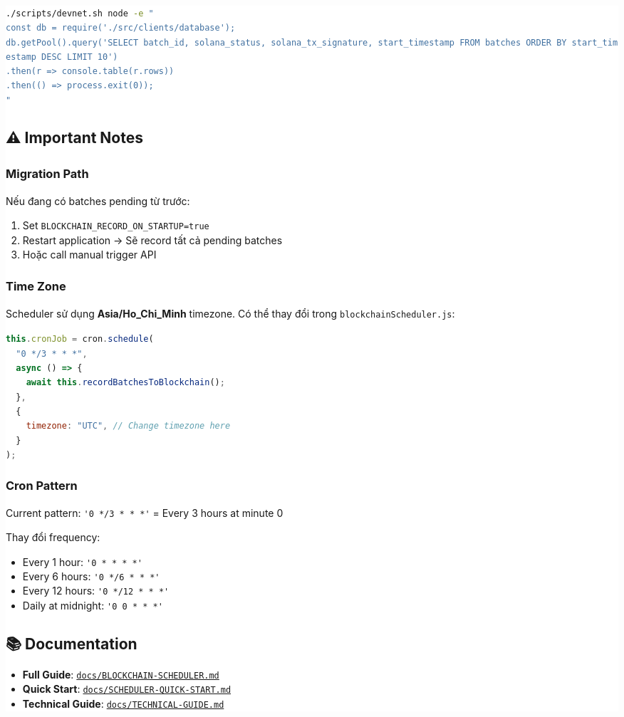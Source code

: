 ```bash
./scripts/devnet.sh node -e "
const db = require('./src/clients/database');
db.getPool().query('SELECT batch_id, solana_status, solana_tx_signature, start_timestamp FROM batches ORDER BY start_timestamp DESC LIMIT 10')
.then(r => console.table(r.rows))
.then(() => process.exit(0));
"
```

## ⚠️ Important Notes

### Migration Path

Nếu đang có batches pending từ trước:

1. Set `BLOCKCHAIN_RECORD_ON_STARTUP=true`
2. Restart application → Sẽ record tất cả pending batches
3. Hoặc call manual trigger API

### Time Zone

Scheduler sử dụng **Asia/Ho_Chi_Minh** timezone.
Có thể thay đổi trong `blockchainScheduler.js`:

```javascript
this.cronJob = cron.schedule(
  "0 */3 * * *",
  async () => {
    await this.recordBatchesToBlockchain();
  },
  {
    timezone: "UTC", // Change timezone here
  }
);
```

### Cron Pattern

Current pattern: `'0 */3 * * *'` = Every 3 hours at minute 0

Thay đổi frequency:

- Every 1 hour: `'0 * * * *'`
- Every 6 hours: `'0 */6 * * *'`
- Every 12 hours: `'0 */12 * * *'`
- Daily at midnight: `'0 0 * * *'`

## 📚 Documentation

- **Full Guide**: [`docs/BLOCKCHAIN-SCHEDULER.md`](./docs/BLOCKCHAIN-SCHEDULER.md)
- **Quick Start**: [`docs/SCHEDULER-QUICK-START.md`](./docs/SCHEDULER-QUICK-START.md)
- **Technical Guide**: [`docs/TECHNICAL-GUIDE.md`](./docs/TECHNICAL-GUIDE.md)
